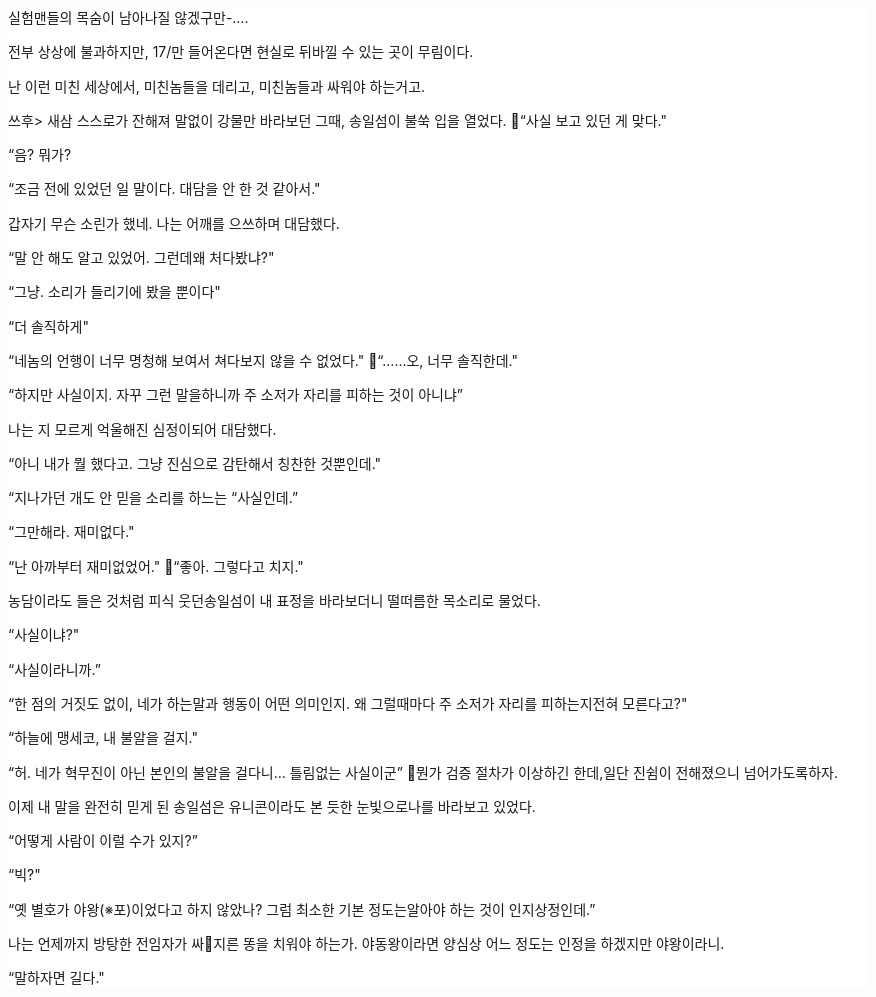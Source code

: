 실험맨들의 목숨이 남아나질 않겠구만-….

전부 상상에 불과하지만, 17/만 들어온다면 현실로 뒤바낄 수 있는 곳이 무림이다.

난 이런 미친 세상에서, 미친놈들을 데리고, 미친놈들과 싸워야 하는거고.

쓰후>
새삼 스스로가 잔해져 말없이 강물만 바라보던 그때, 송일섬이 불쑥 입을 열었다.
“사실 보고 있던 게 맞다."

“음? 뭐가?

“조금 전에 있었던 일 말이다. 대담을 안 한 것 같아서."

갑자기 무슨 소린가 했네. 나는 어깨를 으쓰하며 대담했다.

“말 안 해도 알고 있었어. 그런데왜 처다봤냐?"

“그냥. 소리가 들리기에 봤을 뿐이다"

“더 솔직하게"

“네놈의 언행이 너무 명청해 보여서 쳐다보지 않을 수 없었다."
“……오, 너무 솔직한데."

“하지만 사실이지. 자꾸 그런 말을하니까 주 소저가 자리를 피하는 것이 아니냐”

나는 지 모르게 억울해진 심정이되어 대담했다.

“아니 내가 뭘 했다고. 그냥 진심으로 감탄해서 칭찬한 것뿐인데."

“지나가던 개도 안 믿을 소리를 하느는
“사실인데.”

“그만해라. 재미없다."

“난 아까부터 재미없었어."
“좋아. 그렇다고 치지."

농담이라도 들은 것처럼 피식 웃던송일섬이 내 표정을 바라보더니 떨떠름한 목소리로 물었다.

“사실이냐?"

“사실이라니까.”

“한 점의 거짓도 없이, 네가 하는말과 행동이 어떤 의미인지. 왜 그럴때마다 주 소저가 자리를 피하는지전혀 모른다고?"

“하늘에 맹세코, 내 불알을 걸지."

“허. 네가 혁무진이 아닌 본인의 불알을 걸다니… 틀림없는 사실이군”
뭔가 검증 절차가 이상하긴 한데,일단 진쉼이 전해졌으니 넘어가도록하자.

이제 내 말을 완전히 믿게 된 송일섬은 유니콘이라도 본 듯한 눈빛으로나를 바라보고 있었다.

“어떻게 사람이 이럴 수가 있지?”

“빅?"

“옛 별호가 야왕(※포)이었다고 하지 않았나? 그럼 최소한 기본 정도는알아야 하는 것이 인지상정인데.”

나는 언제까지 방탕한 전임자가 싸지른 똥을 치워야 하는가. 야동왕이라면 양심상 어느 정도는 인정을 하겠지만 야왕이라니.

“말하자면 길다."
